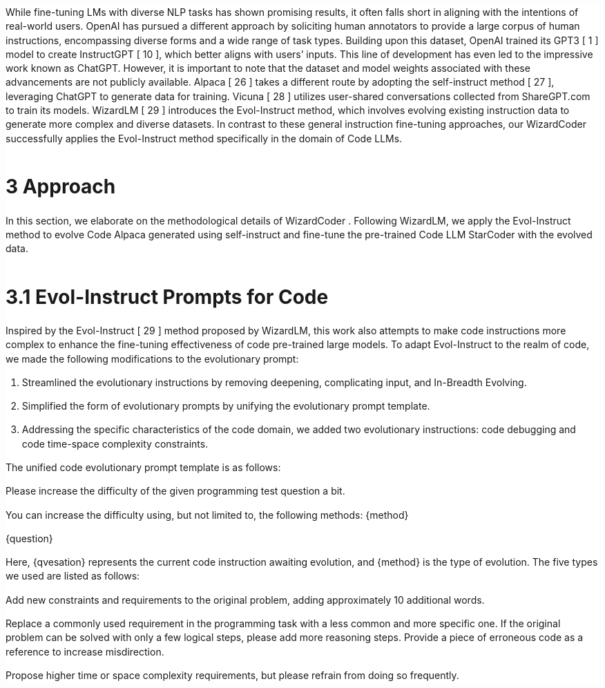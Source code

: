 While fine-tuning LMs with diverse NLP tasks has shown promising results, it often falls short in aligning with the intentions of real-world users. OpenAI has pursued a different approach by soliciting human annotators to provide a large corpus of human instructions, encompassing diverse forms and a wide range of task types. Building upon this dataset, OpenAI trained its GPT3 [ 1 ] model to create InstructGPT [ 10 ], which better aligns with users’ inputs. This line of development has even led to the impressive work known as ChatGPT. However, it is important to note that the dataset and model weights associated with these advancements are not publicly available. Alpaca [ 26 ] takes a different route by adopting the self-instruct method [ 27 ], leveraging ChatGPT to generate data for training. Vicuna [ 28 ] utilizes user-shared conversations collected from ShareGPT.com to train its models. WizardLM [ 29 ] introduces the  Evol-Instruct  method, which involves evolving existing instruction data to generate more complex and diverse datasets. In contrast to these general instruction fine-tuning approaches, our  WizardCoder  successfully applies the  Evol-Instruct  method specifically in the domain of Code LLMs.  

# 3 Approach  

In this section, we elaborate on the methodological details of  WizardCoder . Following WizardLM, we apply the  Evol-Instruct  method to evolve Code Alpaca generated using self-instruct and fine-tune the pre-trained Code LLM StarCoder with the evolved data.  

# 3.1 Evol-Instruct Prompts for Code  

Inspired by the Evol-Instruct [ 29 ] method proposed by WizardLM, this work also attempts to make code instructions more complex to enhance the fine-tuning effectiveness of code pre-trained large models. To adapt Evol-Instruct to the realm of code, we made the following modifications to the evolutionary prompt:  

1.  Streamlined the evolutionary instructions by removing deepening, complicating input, and In-Breadth Evolving.  

2.  Simplified the form of evolutionary prompts by unifying the evolutionary prompt template.  

3.  Addressing the specific characteristics of the code domain, we added two evolutionary instructions: code debugging and code time-space complexity constraints.  

The unified code evolutionary prompt template is as follows:  

Please increase the difficulty of the given programming test question a bit.  

You can increase the difficulty using, but not limited to, the following methods: {method}  

{question}  

Here,    $\{{\mathrm{qvesation}}\}$   represents the current code instruction awaiting evolution, and  $\{{\mathrm{method}}\}$   is the type of evolution. The five types we used are listed as follows:  

Add new constraints and requirements to the original problem, adding approximately 10 additional words.  

Replace a commonly used requirement in the programming task with a less common and more specific one. If the original problem can be solved with only a few logical steps, please add more reasoning steps. Provide a piece of erroneous code as a reference to increase misdirection.  

Propose higher time or space complexity requirements, but please refrain from doing so frequently.  
